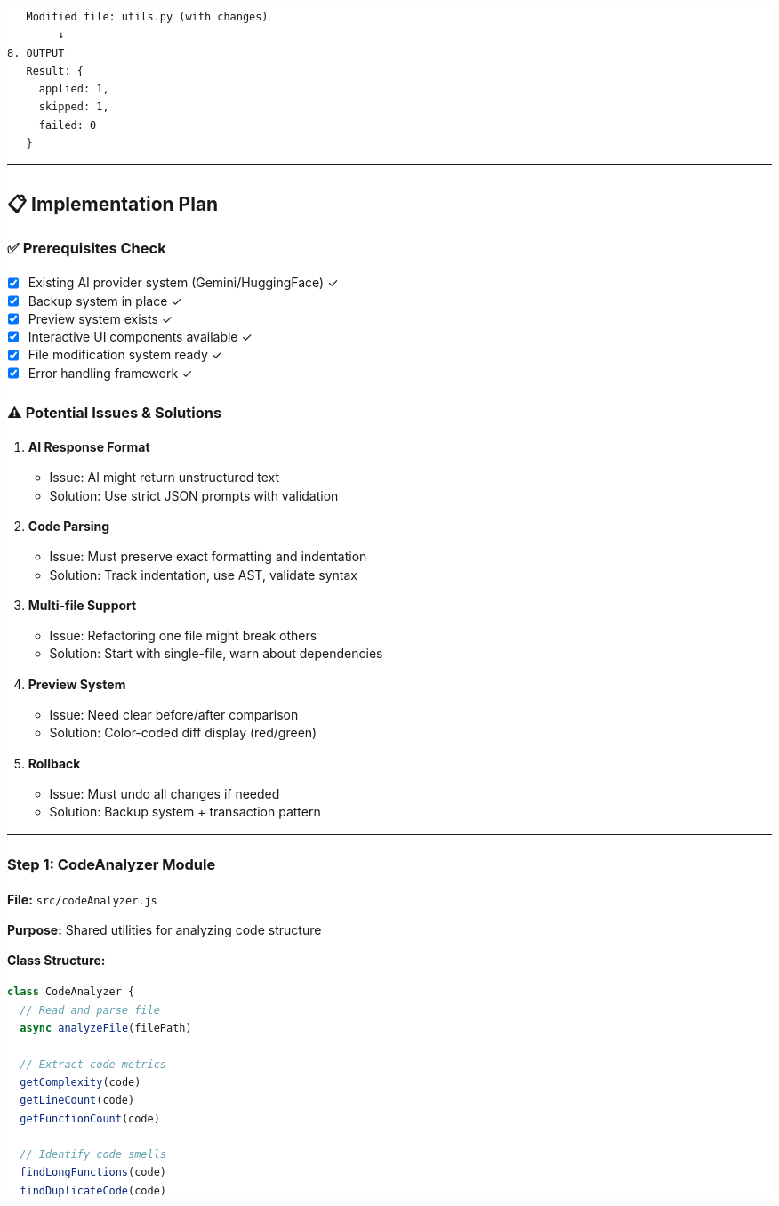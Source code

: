 ```
   Modified file: utils.py (with changes)
        ↓
8. OUTPUT
   Result: {
     applied: 1,
     skipped: 1,
     failed: 0
   }
```

---

## 📋 Implementation Plan

### ✅ Prerequisites Check
- [x] Existing AI provider system (Gemini/HuggingFace) ✓
- [x] Backup system in place ✓
- [x] Preview system exists ✓
- [x] Interactive UI components available ✓
- [x] File modification system ready ✓
- [x] Error handling framework ✓

### ⚠️ Potential Issues & Solutions

1. **AI Response Format**
   - Issue: AI might return unstructured text
   - Solution: Use strict JSON prompts with validation

2. **Code Parsing**
   - Issue: Must preserve exact formatting and indentation
   - Solution: Track indentation, use AST, validate syntax

3. **Multi-file Support**
   - Issue: Refactoring one file might break others
   - Solution: Start with single-file, warn about dependencies

4. **Preview System**
   - Issue: Need clear before/after comparison
   - Solution: Color-coded diff display (red/green)

5. **Rollback**
   - Issue: Must undo all changes if needed
   - Solution: Backup system + transaction pattern

---

### Step 1: CodeAnalyzer Module
**File:** `src/codeAnalyzer.js`

**Purpose:** Shared utilities for analyzing code structure

**Class Structure:**
```javascript
class CodeAnalyzer {
  // Read and parse file
  async analyzeFile(filePath)
  
  // Extract code metrics
  getComplexity(code)
  getLineCount(code)
  getFunctionCount(code)
  
  // Identify code smells
  findLongFunctions(code)
  findDuplicateCode(code)
```